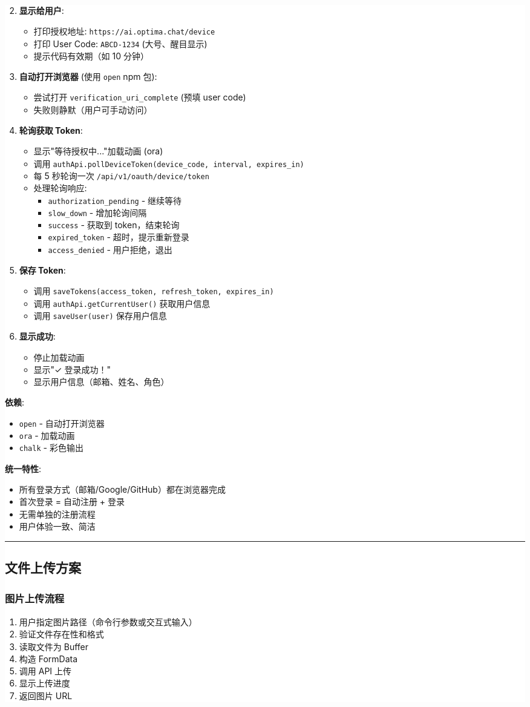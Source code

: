 2. **显示给用户**:
   - 打印授权地址: `https://ai.optima.chat/device`
   - 打印 User Code: `ABCD-1234` (大号、醒目显示)
   - 提示代码有效期（如 10 分钟）

3. **自动打开浏览器** (使用 `open` npm 包):
   - 尝试打开 `verification_uri_complete` (预填 user code)
   - 失败则静默（用户可手动访问）

4. **轮询获取 Token**:
   - 显示"等待授权中..."加载动画 (ora)
   - 调用 `authApi.pollDeviceToken(device_code, interval, expires_in)`
   - 每 5 秒轮询一次 `/api/v1/oauth/device/token`
   - 处理轮询响应:
     - `authorization_pending` - 继续等待
     - `slow_down` - 增加轮询间隔
     - `success` - 获取到 token，结束轮询
     - `expired_token` - 超时，提示重新登录
     - `access_denied` - 用户拒绝，退出

5. **保存 Token**:
   - 调用 `saveTokens(access_token, refresh_token, expires_in)`
   - 调用 `authApi.getCurrentUser()` 获取用户信息
   - 调用 `saveUser(user)` 保存用户信息

6. **显示成功**:
   - 停止加载动画
   - 显示"✓ 登录成功！"
   - 显示用户信息（邮箱、姓名、角色）

**依赖**:
- `open` - 自动打开浏览器
- `ora` - 加载动画
- `chalk` - 彩色输出

**统一特性**:
- 所有登录方式（邮箱/Google/GitHub）都在浏览器完成
- 首次登录 = 自动注册 + 登录
- 无需单独的注册流程
- 用户体验一致、简洁

---

## 文件上传方案

### 图片上传流程

1. 用户指定图片路径（命令行参数或交互式输入）
2. 验证文件存在性和格式
3. 读取文件为 Buffer
4. 构造 FormData
5. 调用 API 上传
6. 显示上传进度
7. 返回图片 URL

